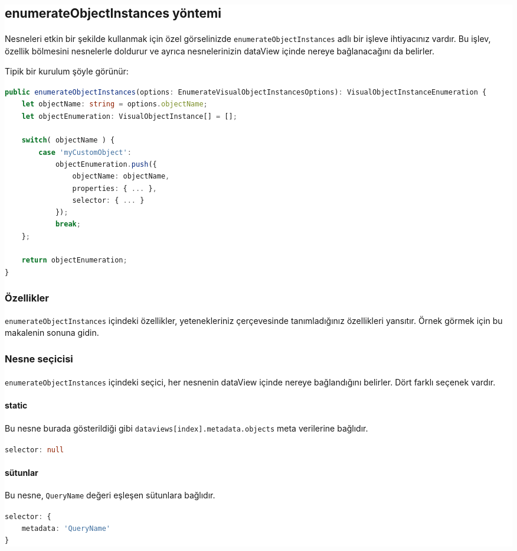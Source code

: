 ## <a name="the-enumerateobjectinstances-method"></a>enumerateObjectInstances yöntemi

Nesneleri etkin bir şekilde kullanmak için özel görselinizde `enumerateObjectInstances` adlı bir işleve ihtiyacınız vardır. Bu işlev, özellik bölmesini nesnelerle doldurur ve ayrıca nesnelerinizin dataView içinde nereye bağlanacağını da belirler.  

Tipik bir kurulum şöyle görünür:

```typescript
public enumerateObjectInstances(options: EnumerateVisualObjectInstancesOptions): VisualObjectInstanceEnumeration {
    let objectName: string = options.objectName;
    let objectEnumeration: VisualObjectInstance[] = [];

    switch( objectName ) {
        case 'myCustomObject':
            objectEnumeration.push({
                objectName: objectName,
                properties: { ... },
                selector: { ... }
            });
            break;
    };

    return objectEnumeration;
}
```

### <a name="properties"></a>Özellikler

`enumerateObjectInstances` içindeki özellikler, yetenekleriniz çerçevesinde tanımladığınız özellikleri yansıtır. Örnek görmek için bu makalenin sonuna gidin.

### <a name="objects-selector"></a>Nesne seçicisi

`enumerateObjectInstances` içindeki seçici, her nesnenin dataView içinde nereye bağlandığını belirler. Dört farklı seçenek vardır.

#### <a name="static"></a>static

Bu nesne burada gösterildiği gibi `dataviews[index].metadata.objects` meta verilerine bağlıdır.

```typescript
selector: null
```

#### <a name="columns"></a>sütunlar

Bu nesne, `QueryName` değeri eşleşen sütunlara bağlıdır.

```typescript
selector: {
    metadata: 'QueryName'
}
```
